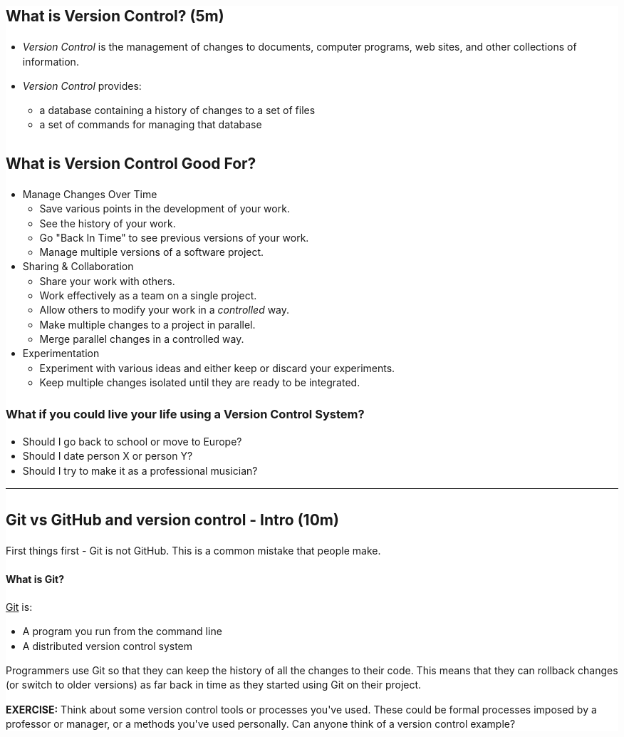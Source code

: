 ## What is Version Control? (5m)
* _Version Control_ is the management of changes to documents, computer programs, web sites, and other collections of information.

* _Version Control_ provides:
    - a database containing a history of changes to a set of files
    - a set of commands for managing that database

## What is Version Control Good For?
* Manage Changes Over Time
    - Save various points in the development of your work.
    - See the history of your work.
    - Go "Back In Time" to see previous versions of your work.
    - Manage multiple versions of a software project.
* Sharing & Collaboration
    - Share your work with others.
    - Work effectively as a team on a single project.
    - Allow others to modify your work in a _controlled_ way.
    - Make multiple changes to a project in parallel.
    - Merge parallel changes in a controlled way.
* Experimentation
    - Experiment with various ideas and either keep or discard your experiments.
    - Keep multiple changes isolated until they are ready to be integrated.

### What if you could live your life using a Version Control System?

* Should I go back to school or move to Europe?
* Should I date person X or person Y?
* Should I try to make it as a professional musician?

---

## Git vs GitHub and version control - Intro (10m)

First things first - Git is not GitHub. This is a common mistake that people make.

#### What is Git?

[Git](https://git-scm.com/) is:

- A program you run from the command line
- A distributed version control system

Programmers use Git so that they can keep the history of all the changes to their code. This means that they can rollback changes (or switch to older versions) as far back in time as they started using Git on their project.

**EXERCISE:** Think about some version control tools or processes you've used. These could be
formal processes imposed by a professor or manager, or a methods you've used personally. Can anyone think of a version control example?
